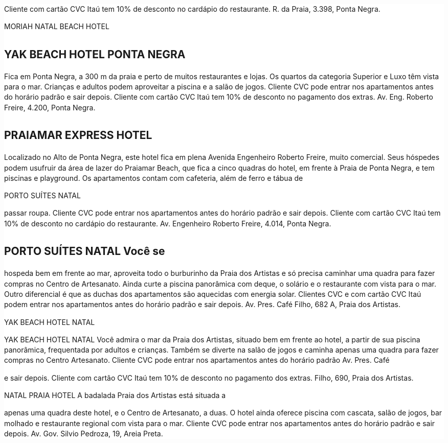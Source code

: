 Cliente com cartão CVC Itaú tem 10% de desconto no cardápio do restaurante. R. da Praia, 3.398, Ponta Negra.

MORIAH NATAL BEACH HOTEL



## YAK BEACH HOTEL PONTA NEGRA

Fica em Ponta Negra, a 300 m da praia e perto de muitos restaurantes e lojas. Os quartos da categoria Superior e Luxo têm vista para o mar. Crianças e adultos podem aproveitar a piscina e a salão de jogos. Cliente CVC pode entrar nos apartamentos antes do horário padrão e sair depois. Cliente com cartão CVC Itaú tem 10% de desconto no pagamento dos extras. Av. Eng. Roberto Freire, 4.200, Ponta Negra.

## PRAIAMAR EXPRESS HOTEL

Localizado no Alto de Ponta Negra, este hotel fica em plena Avenida Engenheiro Roberto Freire, muito comercial. Seus hóspedes podem usufruir da área de lazer do Praiamar Beach, que fica a cinco quadras do hotel, em frente à Praia de Ponta Negra, e tem piscinas e playground. Os apartamentos contam com cafeteria, além de ferro e tábua de

PORTO SUÍTES NATAL



passar roupa. Cliente CVC pode entrar nos apartamentos antes do horário padrão e sair depois. Cliente com cartão CVC Itaú tem 10% de desconto no cardápio do restaurante. Av. Engenheiro Roberto Freire, 4.014, Ponta Negra.

## PORTO SUÍTES NATAL Você se

hospeda bem em frente ao mar, aproveita todo o burburinho da Praia dos Artistas e só precisa caminhar uma quadra para fazer compras no Centro de Artesanato. Ainda curte a piscina panorâmica com deque, o solário e o restaurante com vista para o mar. Outro diferencial é que as duchas dos apartamentos são aquecidas com energia solar. Clientes CVC e com cartão CVC Itaú podem entrar nos apartamentos antes do horário padrão e sair depois. Av. Pres. Café Filho, 682 A, Praia dos Artistas.

YAK BEACH HOTEL NATAL



YAK BEACH HOTEL NATAL Você admira o mar da Praia dos Artistas, situado bem em frente ao hotel, a partir de sua piscina panorâmica, frequentada por adultos e crianças. Também se diverte na salão de jogos e caminha apenas uma quadra para fazer compras no Centro Artesanato. Cliente CVC pode entrar nos apartamentos antes do horário padrão Av. Pres. Café

e sair depois. Cliente com cartão CVC Itaú tem 10% de desconto no pagamento dos extras. Filho, 690, Praia dos Artistas.

NATAL PRAIA HOTEL A badalada Praia dos Artistas está situada a

apenas uma quadra deste hotel, e o Centro de Artesanato, a duas. O hotel ainda oferece piscina com cascata, salão de jogos, bar molhado e restaurante regional com vista para o mar. Cliente CVC pode entrar nos apartamentos antes do horário padrão e sair depois. Av. Gov. Silvio Pedroza, 19, Areia Preta.
